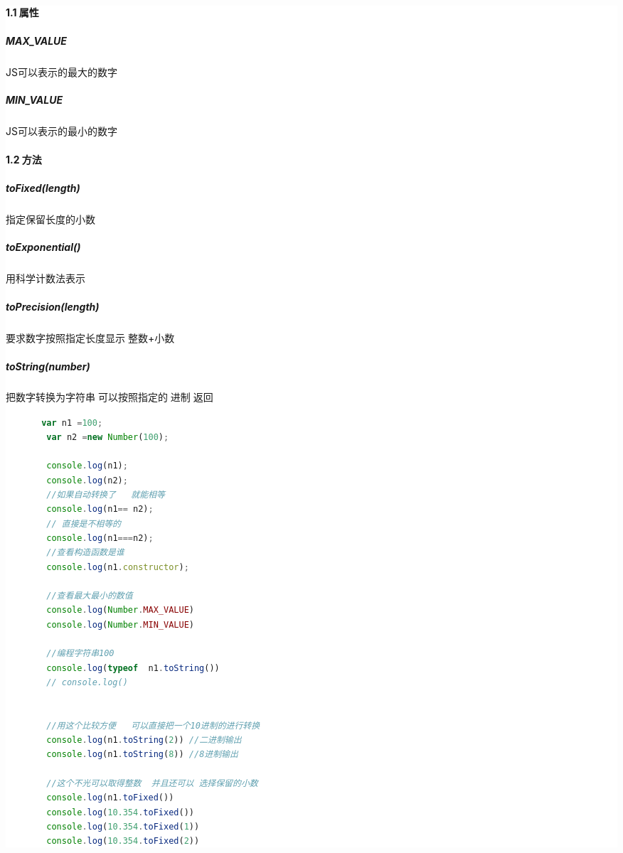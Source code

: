 #### 1.1 属性

#####  MAX_VALUE 

JS可以表示的最大的数字

#####  MIN_VALUE

 JS可以表示的最小的数字

#### 1.2 方法

#####  toFixed(length)

 指定保留长度的小数

#####  toExponential()

 用科学计数法表示

#####  toPrecision(length)

 要求数字按照指定长度显示 整数+小数

#####  toString(number)

 把数字转换为字符串 可以按照指定的 进制 返回

```javascript
       var n1 =100;
        var n2 =new Number(100);

        console.log(n1);
        console.log(n2);
        //如果自动转换了   就能相等
        console.log(n1== n2);
        // 直接是不相等的
        console.log(n1===n2);
        //查看构造函数是谁
        console.log(n1.constructor);

        //查看最大最小的数值
        console.log(Number.MAX_VALUE)
        console.log(Number.MIN_VALUE)

        //编程字符串100
        console.log(typeof  n1.toString())
        // console.log()


        //用这个比较方便   可以直接把一个10进制的进行转换
        console.log(n1.toString(2)) //二进制输出   
        console.log(n1.toString(8)) //8进制输出

        //这个不光可以取得整数  并且还可以 选择保留的小数
        console.log(n1.toFixed())
        console.log(10.354.toFixed())
        console.log(10.354.toFixed(1))
        console.log(10.354.toFixed(2))

```
